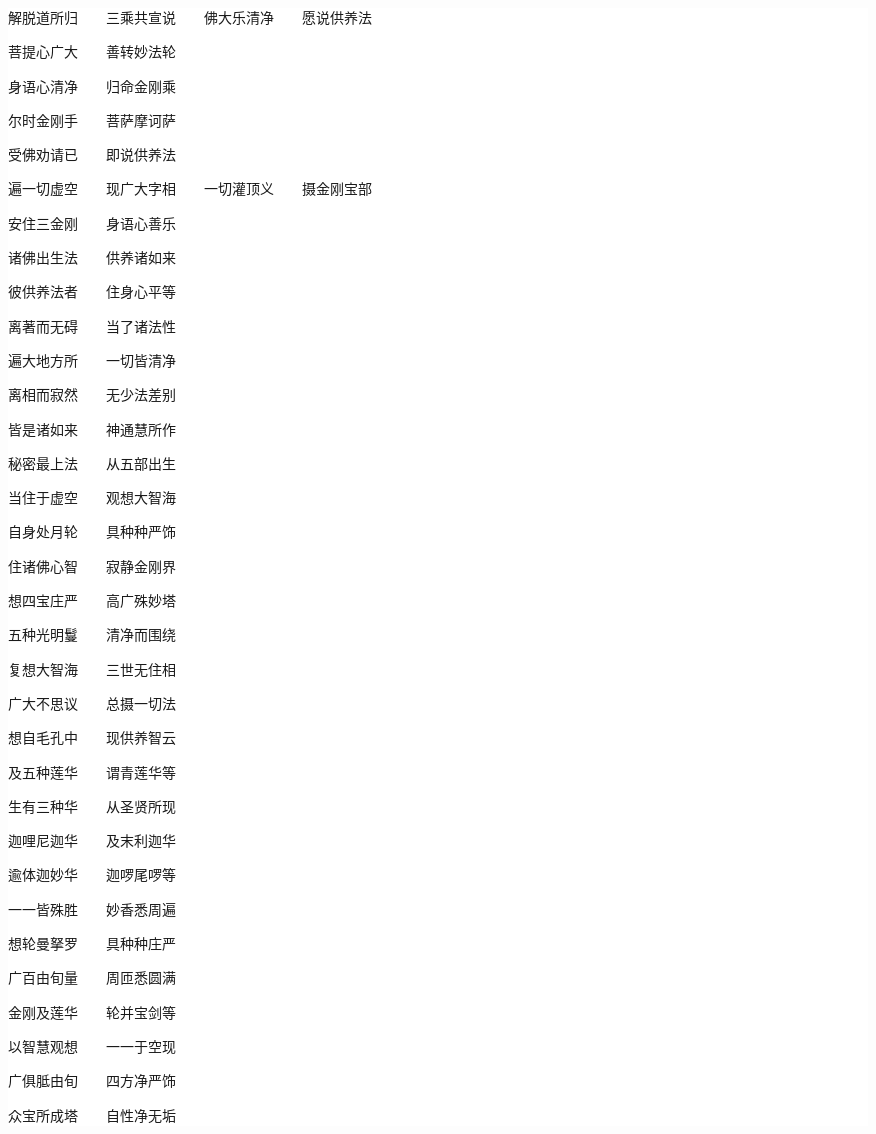 解脱道所归　　三乘共宣说　　佛大乐清净　　愿说供养法  

菩提心广大　　善转妙法轮  

身语心清净　　归命金刚乘  

尔时金刚手　　菩萨摩诃萨  

受佛劝请已　　即说供养法  

遍一切虚空　　现广大字相　　一切灌顶义　　摄金刚宝部  

安住三金刚　　身语心善乐  

诸佛出生法　　供养诸如来  

彼供养法者　　住身心平等  

离著而无碍　　当了诸法性  

遍大地方所　　一切皆清净  

离相而寂然　　无少法差别  

皆是诸如来　　神通慧所作  

秘密最上法　　从五部出生  

当住于虚空　　观想大智海  

自身处月轮　　具种种严饰  

住诸佛心智　　寂静金刚界  

想四宝庄严　　高广殊妙塔  

五种光明鬘　　清净而围绕  

复想大智海　　三世无住相  

广大不思议　　总摄一切法  

想自毛孔中　　现供养智云  

及五种莲华　　谓青莲华等  

生有三种华　　从圣贤所现  

迦哩尼迦华　　及末利迦华  

逾体迦妙华　　迦啰尾啰等  

一一皆殊胜　　妙香悉周遍  

想轮曼拏罗　　具种种庄严  

广百由旬量　　周匝悉圆满  

金刚及莲华　　轮并宝剑等  

以智慧观想　　一一于空现  

广俱胝由旬　　四方净严饰  

众宝所成塔　　自性净无垢  
